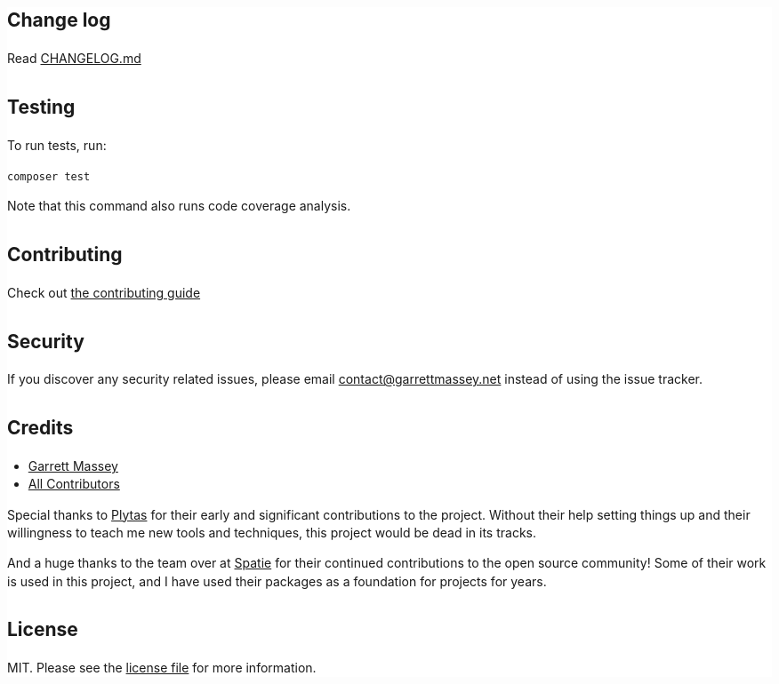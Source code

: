 ## <a name="changelog">Change log</a>

Read [CHANGELOG.md](CHANGELOG.md)

## <a name="testing">Testing</a>

To run tests, run:

```bash
composer test
```

Note that this command also runs code coverage analysis.

## Contributing

Check out [the contributing guide](CONTRIBUTING.md)

## Security

If you discover any security related issues, please email contact@garrettmassey.net instead of using the issue tracker.

## Credits

- [Garrett Massey](https://www.garrettmassey.net/)
- [All Contributors][link-contributors]

Special thanks to [Plytas](https://github.com/Plytas) for their early and significant contributions to the project. Without their help setting things up and their willingness to teach me new tools and techniques, this project would be dead in its tracks.

And a huge thanks to the team over at [Spatie](https://github.com/spatie) for their continued contributions to the open source community! Some of their work is used in this project, and I have used their packages as a foundation for projects for years.

## License

MIT. Please see the [license file](LICENSE.md) for more information.

[ico-version]: https://img.shields.io/packagist/v/gtmassey/laravel-analytics.svg?style=flat-square
[ico-downloads]: https://img.shields.io/packagist/dt/gtmassey/laravel-analytics.svg?style=flat-square
[ico-tests]: https://github.com/gtmassey/Analytics/actions/workflows/run-tests.yml/badge.svg

[link-packagist]: https://packagist.org/packages/gtmassey/laravel-analytics
[link-downloads]: https://packagist.org/packages/gtmassey/laravel-analytics
[link-tests]: https://github.com/gtmassey/Analytics/actions/workflows/run-tests.yml
[link-author]: https://github.com/gtmassey
[link-contributors]: ../../contributors
